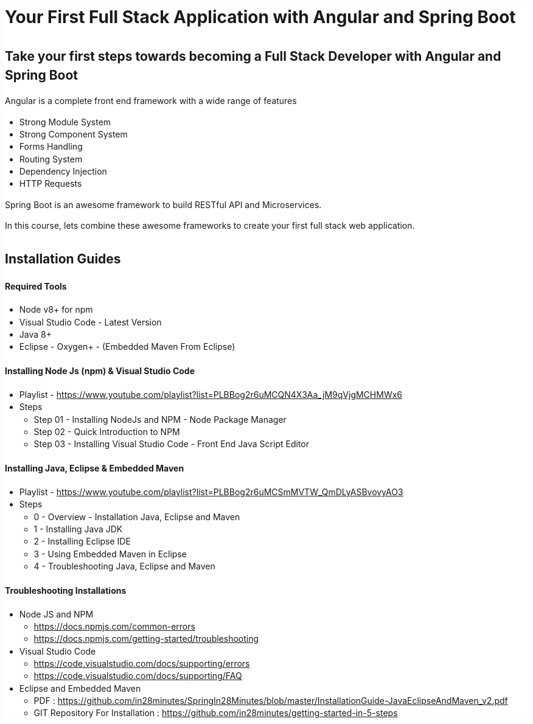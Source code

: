 # Your First Full Stack Application with Angular and Spring Boot

## Take your first steps towards becoming a Full Stack Developer with Angular and Spring Boot

Angular is a complete front end framework with a wide range of features
- Strong Module System
- Strong Component System
- Forms Handling
- Routing System
- Dependency Injection
- HTTP Requests

Spring Boot is an awesome framework to build RESTful API and Microservices.

In this course, lets combine these awesome frameworks to create your first full stack web application.

## Installation Guides

#### Required Tools

- Node v8+ for npm
- Visual Studio Code - Latest Version
- Java 8+
- Eclipse - Oxygen+ - (Embedded Maven From Eclipse)

#### Installing Node Js (npm) & Visual Studio Code 

- Playlist - https://www.youtube.com/playlist?list=PLBBog2r6uMCQN4X3Aa_jM9qVjgMCHMWx6
- Steps
  - Step 01 - Installing NodeJs and NPM - Node Package Manager
  - Step 02 - Quick Introduction to NPM
  - Step 03 - Installing Visual Studio Code - Front End Java Script Editor

#### Installing Java, Eclipse & Embedded Maven

- Playlist - https://www.youtube.com/playlist?list=PLBBog2r6uMCSmMVTW_QmDLyASBvovyAO3
- Steps
  - 0 - Overview - Installation Java, Eclipse and Maven
  - 1 - Installing Java JDK
  - 2 - Installing Eclipse IDE
  - 3 - Using Embedded Maven in Eclipse
  - 4 - Troubleshooting Java, Eclipse and Maven

#### Troubleshooting Installations

- Node JS and NPM 
  - https://docs.npmjs.com/common-errors
  - https://docs.npmjs.com/getting-started/troubleshooting
- Visual Studio Code
  - https://code.visualstudio.com/docs/supporting/errors
  - https://code.visualstudio.com/docs/supporting/FAQ
- Eclipse and Embedded Maven
  - PDF : https://github.com/in28minutes/SpringIn28Minutes/blob/master/InstallationGuide-JavaEclipseAndMaven_v2.pdf
  - GIT Repository For Installation : https://github.com/in28minutes/getting-started-in-5-steps
